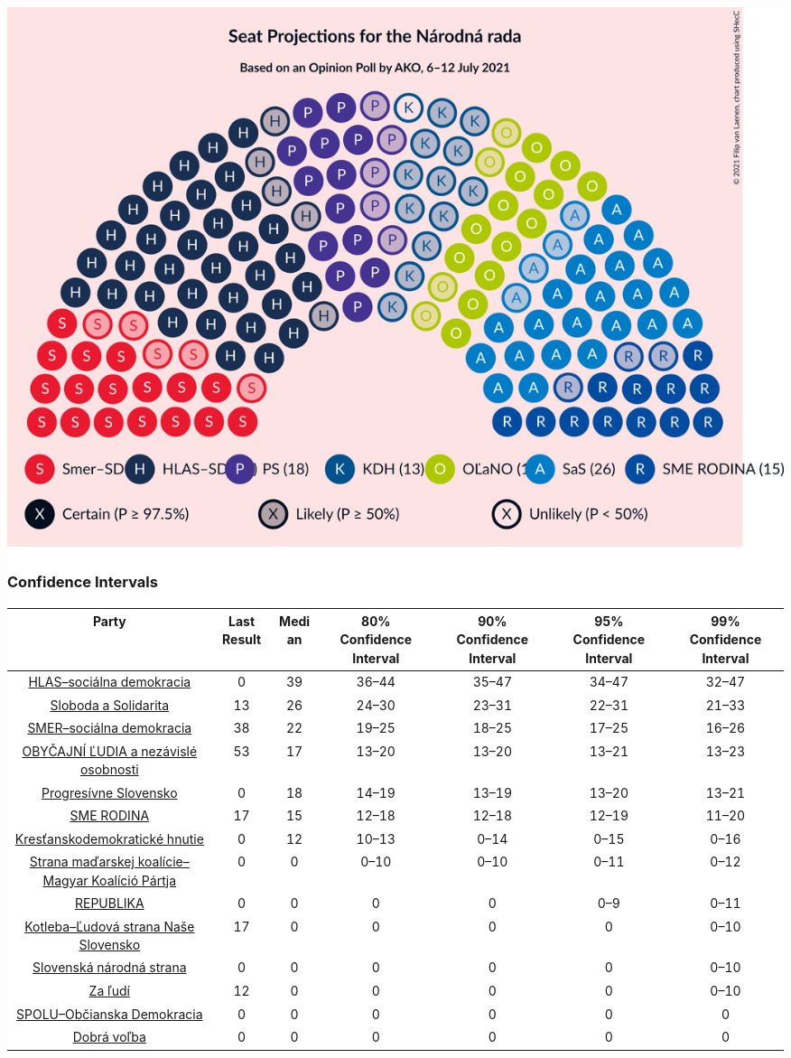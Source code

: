 ![Graph with seating plan not yet produced](2021-07-12-AKO-seating-plan.png "Seating Plan")

### Confidence Intervals

| Party | Last Result | Median | 80% Confidence Interval | 90% Confidence Interval | 95% Confidence Interval | 99% Confidence Interval |
|:-----:|:-----------:|:------:|:-----------------------:|:-----------------------:|:-----------------------:|:-----------------------:|
| <a href="#hlas–sociálna-demokracia">HLAS–sociálna demokracia</a> | 0 | 39 | 36–44 |35–47 |34–47 |32–47 |
| <a href="#sloboda-a-solidarita">Sloboda a Solidarita</a> | 13 | 26 | 24–30 |23–31 |22–31 |21–33 |
| <a href="#smer–sociálna-demokracia">SMER–sociálna demokracia</a> | 38 | 22 | 19–25 |18–25 |17–25 |16–26 |
| <a href="#obyčajní-ľudia-a-nezávislé-osobnosti">OBYČAJNÍ ĽUDIA a nezávislé osobnosti</a> | 53 | 17 | 13–20 |13–20 |13–21 |13–23 |
| <a href="#progresívne-slovensko">Progresívne Slovensko</a> | 0 | 18 | 14–19 |13–19 |13–20 |13–21 |
| <a href="#sme-rodina">SME RODINA</a> | 17 | 15 | 12–18 |12–18 |12–19 |11–20 |
| <a href="#kresťanskodemokratické-hnutie">Kresťanskodemokratické hnutie</a> | 0 | 12 | 10–13 |0–14 |0–15 |0–16 |
| <a href="#strana-maďarskej-koalície–magyar-koalíció-pártja">Strana maďarskej koalície–Magyar Koalíció Pártja</a> | 0 | 0 | 0–10 |0–10 |0–11 |0–12 |
| <a href="#republika">REPUBLIKA</a> | 0 | 0 | 0 |0 |0–9 |0–11 |
| <a href="#kotleba–ľudová-strana-naše-slovensko">Kotleba–Ľudová strana Naše Slovensko</a> | 17 | 0 | 0 |0 |0 |0–10 |
| <a href="#slovenská-národná-strana">Slovenská národná strana</a> | 0 | 0 | 0 |0 |0 |0–10 |
| <a href="#za-ľudí">Za ľudí</a> | 12 | 0 | 0 |0 |0 |0–10 |
| <a href="#spolu–občianska-demokracia">SPOLU–Občianska Demokracia</a> | 0 | 0 | 0 |0 |0 |0 |
| <a href="#dobrá-voľba">Dobrá voľba</a> | 0 | 0 | 0 |0 |0 |0 |
